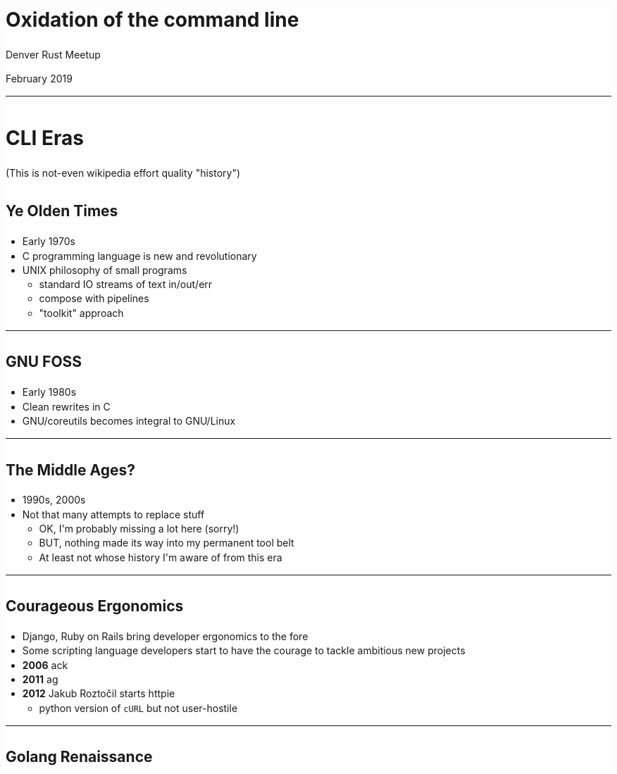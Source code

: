 # Oxidation of the command line

Denver Rust Meetup

February 2019

---
# CLI Eras

(This is not-even wikipedia effort quality "history")

## Ye Olden Times

- Early 1970s
- C programming language is new and revolutionary
- UNIX philosophy of small programs
  - standard IO streams of text in/out/err
  - compose with pipelines
  - "toolkit" approach

---
## GNU FOSS

- Early 1980s
- Clean rewrites in C
- GNU/coreutils becomes integral to GNU/Linux

---
## The Middle Ages?
- 1990s, 2000s
- Not that many attempts to replace stuff
  - OK, I'm probably missing a lot here (sorry!)
  - BUT, nothing made its way into my permanent tool belt
  - At least not whose history I'm aware of from this era

---
## Courageous Ergonomics

- Django, Ruby on Rails bring developer ergonomics to the fore
- Some scripting language developers start to have the courage to tackle ambitious new projects
- **2006** ack
- **2011** ag
- **2012** Jakub Roztočil starts httpie
  - python version of `cURL` but not user-hostile

---
## Golang Renaissance
